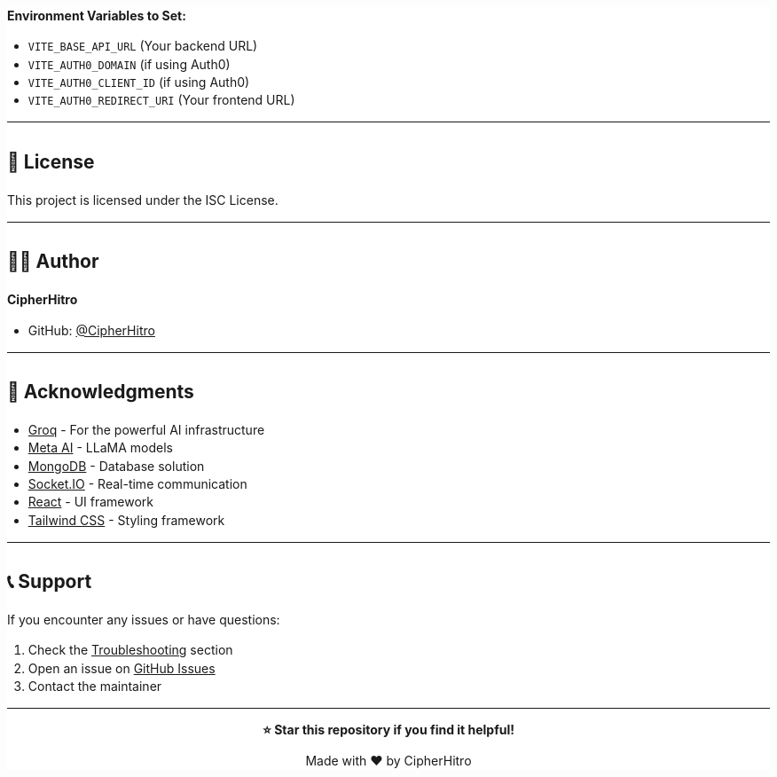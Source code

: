 **Environment Variables to Set:**
- `VITE_BASE_API_URL` (Your backend URL)
- `VITE_AUTH0_DOMAIN` (if using Auth0)
- `VITE_AUTH0_CLIENT_ID` (if using Auth0)
- `VITE_AUTH0_REDIRECT_URI` (Your frontend URL)

---

## 📝 License

This project is licensed under the ISC License.

---

## 👨‍💻 Author

**CipherHitro**
- GitHub: [@CipherHitro](https://github.com/CipherHitro)

---

## 🙏 Acknowledgments

- [Groq](https://groq.com/) - For the powerful AI infrastructure
- [Meta AI](https://ai.meta.com/) - LLaMA models
- [MongoDB](https://www.mongodb.com/) - Database solution
- [Socket.IO](https://socket.io/) - Real-time communication
- [React](https://react.dev/) - UI framework
- [Tailwind CSS](https://tailwindcss.com/) - Styling framework

---

## 📞 Support

If you encounter any issues or have questions:
1. Check the [Troubleshooting](#-troubleshooting) section
2. Open an issue on [GitHub Issues](https://github.com/CipherHitro/AiMind/issues)
3. Contact the maintainer

---

<div align="center">

**⭐ Star this repository if you find it helpful!**

Made with ❤️ by CipherHitro

</div>

